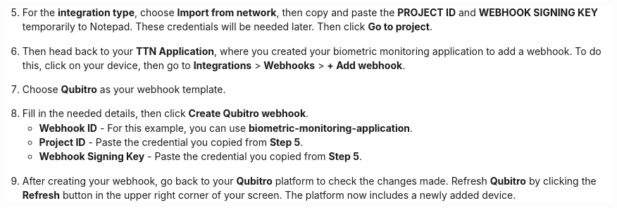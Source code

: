 5. For the **integration type**, choose **Import from network**, then copy and paste the **PROJECT ID** and **WEBHOOK SIGNING KEY** temporarily to Notepad. These credentials will be needed later. Then click **Go to project**.

<rk-img
  src="/assets/images/wisblock/kits/kit2_quickstart/Qub_8.png"
  width="80%"
  caption="Copying the credentials"
/>

6. Then head back to your **TTN Application**, where you created your biometric monitoring application to add a webhook. To do this, click on your device, then go to **Integrations** > **Webhooks** > **+ Add webhook**.

<rk-img
  src="/assets/images/wisblock/kits/kit2_quickstart/Qub_9.png"
  width="100%"
  caption="Going to your TTN application for your Biometric Monitoring Application"
/>

<rk-img
  src="/assets/images/wisblock/kits/kit2_quickstart/Qub_10.png"
  width="100%"
  caption="Adding Webhook"
/>

7. Choose **Qubitro** as your webhook template.

<rk-img
  src="/assets/images/wisblock/kits/kit2_quickstart/Qub_11.png"
  width="90%"
  caption="Qubitro"
/>

8. Fill in the needed details, then click **Create Qubitro webhook**.
   - **Webhook ID** - For this example, you can use **biometric-monitoring-application**.
   - **Project ID** - Paste the credential you copied from **Step 5**.
   - **Webhook Signing Key** - Paste the credential you copied from **Step 5**.


<rk-img
  src="/assets/images/wisblock/kits/kit2_quickstart/Qub_12.png"
  width="90%"
  caption="Creating Qubitro webhook"
/>

<rk-img
  src="/assets/images/wisblock/kits/kit2_quickstart/Qub_13.png"
  width="100%"
  caption="Added a Qubitro webhook"
/>

9. After creating your webhook, go back to your **Qubitro** platform to check the changes made. Refresh **Qubitro** by clicking the **Refresh** button in the upper right corner of your screen. The platform now includes a newly added device.

